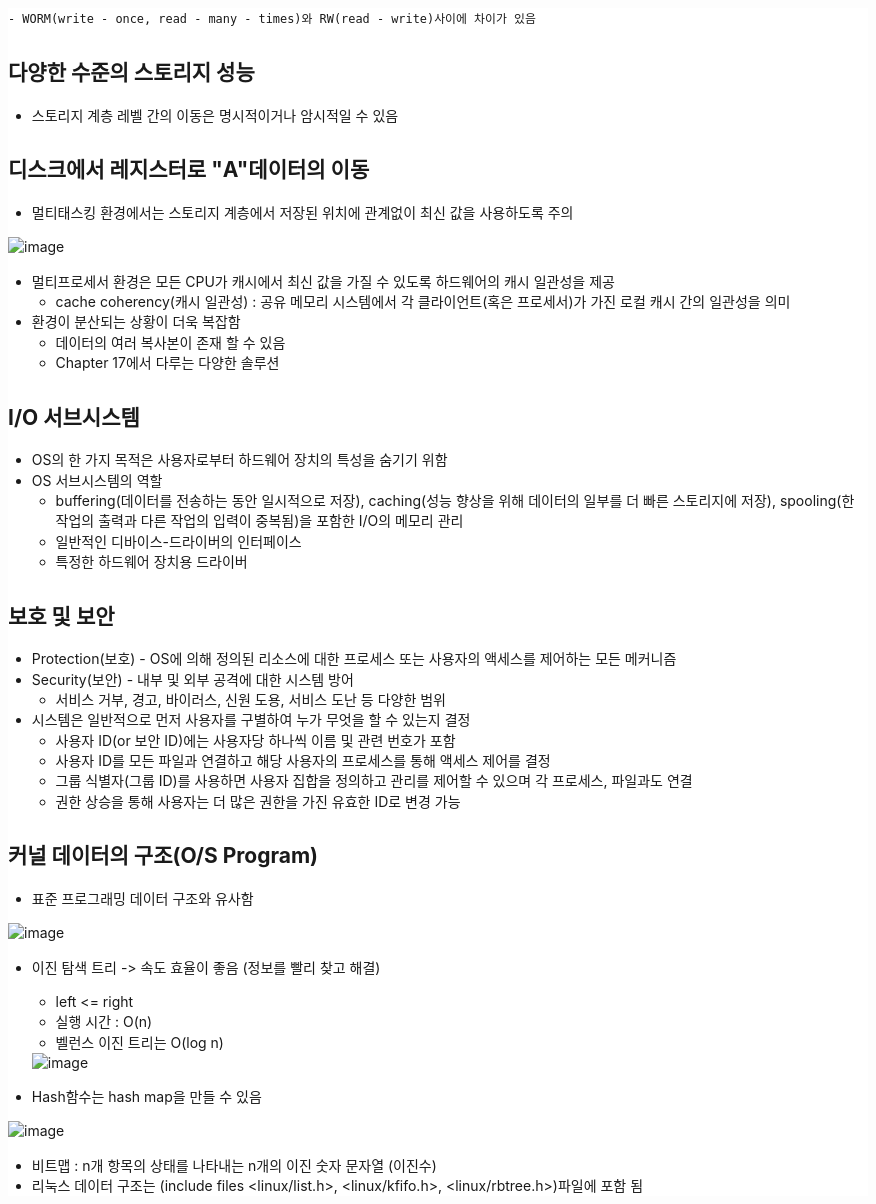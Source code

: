     - WORM(write - once, read - many - times)와 RW(read - write)사이에 차이가 있음

## <strong>다양한 수준의 스토리지 성능</strong>
- 스토리지 계층 레벨 간의 이동은 명시적이거나 암시적일 수 있음

## <strong>디스크에서 레지스터로 "A"데이터의 이동</strong>
- 멀티태스킹 환경에서는 스토리지 계층에서 저장된 위치에 관계없이 최신 값을 사용하도록 주의
<img width="565" alt="image" src="https://user-images.githubusercontent.com/99342700/232045482-6fe5076f-9a61-40e8-bc9a-e00c5e2f9bfe.png">

- 멀티프로세서 환경은 모든 CPU가 캐시에서 최신 값을 가질 수 있도록 하드웨어의 캐시 일관성을 제공
    - cache coherency(캐시 일관성) : 공유 메모리 시스템에서 각 클라이언트(혹은 프로세서)가 가진 로컬 캐시 간의 일관성을 의미
- 환경이 분산되는 상황이 더욱 복잡함
    - 데이터의 여러 복사본이 존재 할 수 있음
    - Chapter 17에서 다루는 다양한 솔루션

## <strong>I/O 서브시스템</strong>
- OS의 한 가지 목적은 사용자로부터 하드웨어 장치의 특성을 숨기기 위함
- OS 서브시스템의 역할
    - buffering(데이터를 전송하는 동안 일시적으로 저장), caching(성능 향상을 위해 데이터의 일부를 더 빠른 스토리지에 저장), spooling(한 작업의 출력과 다른 작업의 입력이 중복됨)을 포함한 I/O의 메모리 관리
    - 일반적인 디바이스-드라이버의 인터페이스
    - 특정한 하드웨어 장치용 드라이버

## <strong>보호 및 보안</strong>
- Protection(보호) - OS에 의해 정의된 리소스에 대한 프로세스 또는 사용자의 액세스를 제어하는 모든 메커니즘
- Security(보안) - 내부 및 외부 공격에 대한 시스템 방어
    - 서비스 거부, 경고, 바이러스, 신원 도용, 서비스 도난 등 다양한 범위
- 시스템은 일반적으로 먼저 사용자를 구별하여 누가 무엇을 할 수 있는지 결정
    - 사용자 ID(or 보안 ID)에는 사용자당 하나씩 이름 및 관련 번호가 포함
    - 사용자 ID를 모든 파일과 연결하고 해당 사용자의 프로세스를 통해 액세스 제어를 결정
    - 그룹 식별자(그룹 ID)를 사용하면 사용자 집합을 정의하고 관리를 제어할 수 있으며 각 프로세스, 파일과도 연결
    - 권한 상승을 통해 사용자는 더 많은 권한을 가진 유효한 ID로 변경 가능

## <strong>커널 데이터의 구조(O/S Program)</strong>
- 표준 프로그래밍 데이터 구조와 유사함
<img width="632" alt="image" src="https://user-images.githubusercontent.com/99342700/232185106-429f3787-110a-4110-9d7e-c1bc9c672cd8.png">

- 이진 탐색 트리 -> 속도 효율이 좋음 (정보를 빨리 찾고 해결)
    - left <= right
    - 실행 시간 : O(n)
    - 벨런스 이진 트리는 O(log n)
    <img width="251" alt="image" src="https://user-images.githubusercontent.com/99342700/232185189-4a22bec2-7bbb-43ff-9f10-6283f104c5a1.png">

- Hash함수는 hash map을 만들 수 있음
<img width="427" alt="image" src="https://user-images.githubusercontent.com/99342700/232185255-9a9a7117-c60d-4986-8c28-6e75885e0d18.png">

- 비트맵 : n개 항목의 상태를 나타내는 n개의 이진 숫자 문자열 (이진수)
- 리눅스 데이터 구조는 (include files <linux/list.h>, <linux/kfifo.h>, <linux/rbtree.h>)파일에 포함 됨

